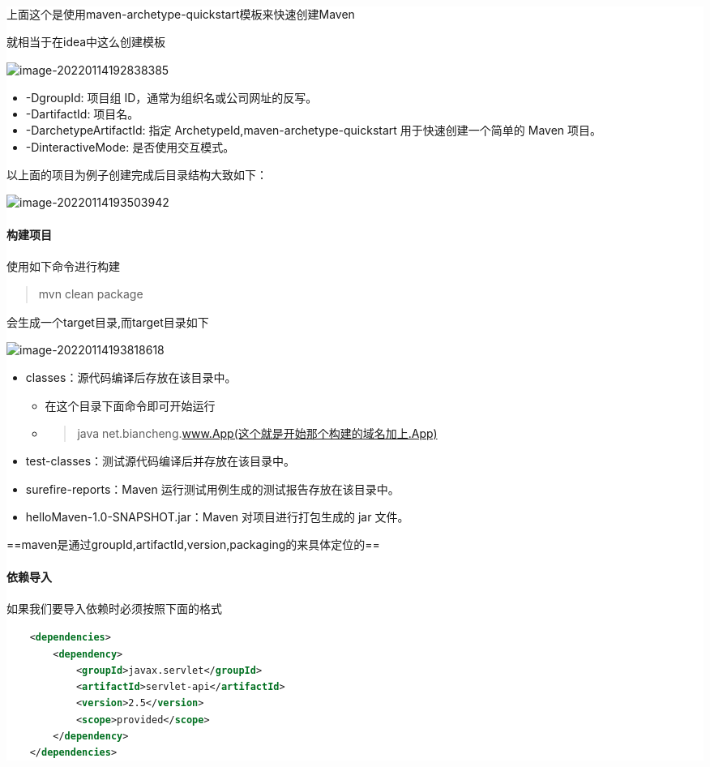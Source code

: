 
上面这个是使用maven-archetype-quickstart模板来快速创建Maven

就相当于在idea中这么创建模板

![image-20220114192838385](C:\Users\lll\AppData\Roaming\Typora\typora-user-images\image-20220114192838385.png)



- -DgroupId: 项目组 ID，通常为组织名或公司网址的反写。
- -DartifactId: 项目名。
- -DarchetypeArtifactId: 指定 ArchetypeId,maven-archetype-quickstart 用于快速创建一个简单的 Maven 项目。
- -DinteractiveMode: 是否使用交互模式。



以上面的项目为例子创建完成后目录结构大致如下：

![image-20220114193503942](D:\Code\pojo\Blog\BlogHexo\public\img\Maven-2.png)



#### 构建项目

使用如下命令进行构建

>mvn clean package

会生成一个target目录,而target目录如下

![image-20220114193818618](D:\Code\pojo\Blog\BlogHexo\public\img\Maven-3.png)





- classes：源代码编译后存放在该目录中。

  - 在这个目录下面命令即可开始运行

  - > java net.biancheng.www.App(这个就是开始那个构建的域名加上.App)

    

- test-classes：测试源代码编译后并存放在该目录中。

- surefire-reports：Maven 运行测试用例生成的测试报告存放在该目录中。

- helloMaven-1.0-SNAPSHOT.jar：Maven 对项目进行打包生成的 jar 文件。



==maven是通过groupId,artifactId,version,packaging的来具体定位的==



#### 依赖导入

如果我们要导入依赖时必须按照下面的格式

```xml
    <dependencies>
        <dependency>
            <groupId>javax.servlet</groupId>
            <artifactId>servlet-api</artifactId>
            <version>2.5</version>
            <scope>provided</scope>
        </dependency>
    </dependencies>
```
